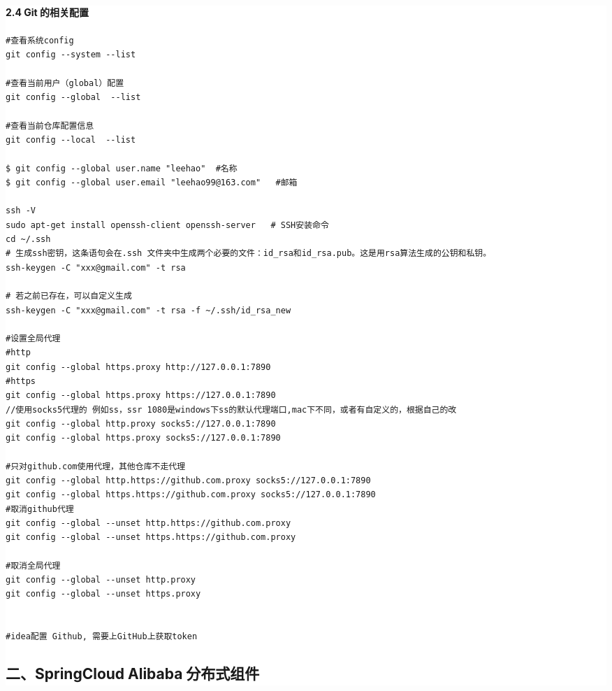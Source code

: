 #### 2.4 Git 的相关配置

```shell
#查看系统config
git config --system --list
　　
#查看当前用户（global）配置
git config --global  --list
 
#查看当前仓库配置信息
git config --local  --list

$ git config --global user.name "leehao"  #名称
$ git config --global user.email "leehao99@163.com"   #邮箱

ssh -V
sudo apt-get install openssh-client openssh-server   # SSH安装命令
cd ~/.ssh
# 生成ssh密钥，这条语句会在.ssh 文件夹中生成两个必要的文件：id_rsa和id_rsa.pub。这是用rsa算法生成的公钥和私钥。
ssh-keygen -C "xxx@gmail.com" -t rsa	

# 若之前已存在，可以自定义生成 
ssh-keygen -C "xxx@gmail.com" -t rsa -f ~/.ssh/id_rsa_new

#设置全局代理
#http
git config --global https.proxy http://127.0.0.1:7890
#https
git config --global https.proxy https://127.0.0.1:7890
//使用socks5代理的 例如ss，ssr 1080是windows下ss的默认代理端口,mac下不同，或者有自定义的，根据自己的改
git config --global http.proxy socks5://127.0.0.1:7890
git config --global https.proxy socks5://127.0.0.1:7890

#只对github.com使用代理，其他仓库不走代理
git config --global http.https://github.com.proxy socks5://127.0.0.1:7890
git config --global https.https://github.com.proxy socks5://127.0.0.1:7890
#取消github代理
git config --global --unset http.https://github.com.proxy
git config --global --unset https.https://github.com.proxy

#取消全局代理
git config --global --unset http.proxy
git config --global --unset https.proxy


#idea配置 Github, 需要上GitHub上获取token
```



## 二、SpringCloud Alibaba 分布式组件
